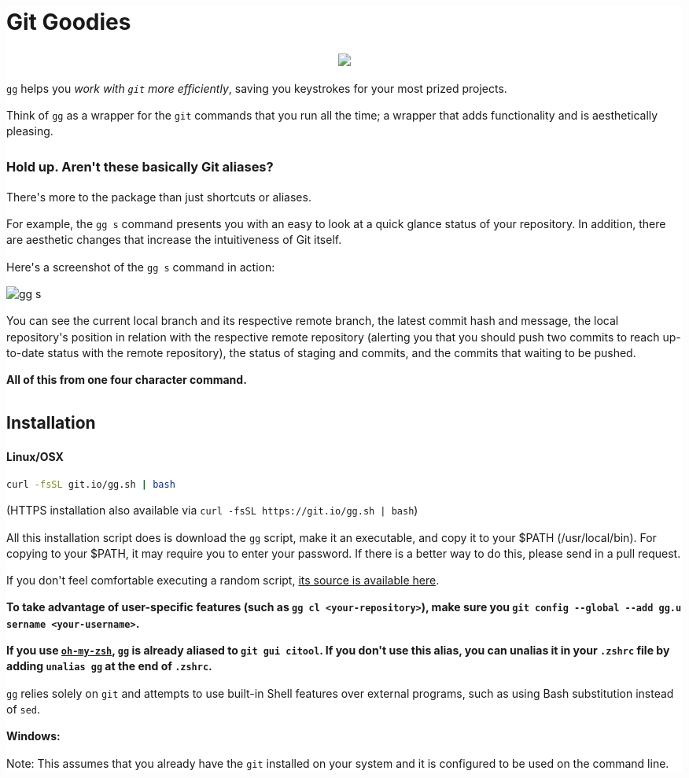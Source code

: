 Git Goodies
===========

<p align="center"><img src="http://nimit.io/images/gg/gg.gif"/></p>

`gg` helps you *work with `git` more efficiently*, saving you keystrokes for your most prized projects.

Think of `gg` as a wrapper for the `git` commands that you run all the time; a wrapper that adds functionality and is aesthetically pleasing.

### Hold up. Aren't these basically Git aliases?
There's more to the package than just shortcuts or aliases.

For example, the `gg s` command presents you with an easy to look at a quick glance status of your repository. In addition, there are aesthetic changes that increase the intuitiveness of Git itself.

Here's a screenshot of the `gg s` command in action:

![`gg s`](http://nimit.io/images/gg/s.png)

You can see the current local branch and its respective remote branch, the latest commit hash and message, the local repository's position in relation with the respective remote repository (alerting you that you should push two commits to reach up-to-date status with the remote repository), the status of staging and commits, and the commits that waiting to be pushed.

**All of this from one four character command.**

## Installation
**Linux/OSX**
```sh
curl -fsSL git.io/gg.sh | bash
```
(HTTPS installation also available via `curl -fsSL https://git.io/gg.sh | bash`)

All this installation script does is download the `gg` script, make it an executable, and copy it to your $PATH (/usr/local/bin). For copying to your $PATH, it may require you to enter your password. If there is a better way to do this, please send in a pull request.

If you don't feel comfortable executing a random script, [its source is available here](https://github.com/qw3rtman/gg/blob/master/install.sh).

**To take advantage of user-specific features (such as `gg cl <your-repository>`), make sure you `git config --global --add gg.username <your-username>`.**

**If you use [`oh-my-zsh`](https://github.com/robbyrussell/oh-my-zsh), `gg` is already aliased to `git gui citool`. If you don't use this alias, you can unalias it in your `.zshrc` file by adding `unalias gg` at the end of `.zshrc`.**

`gg` relies solely on `git` and attempts to use built-in Shell features over external programs, such as using Bash substitution instead of `sed`.

**Windows:**  

Note: This assumes that you already have the `git` installed on your system and
it is configured to be used on the command line.
